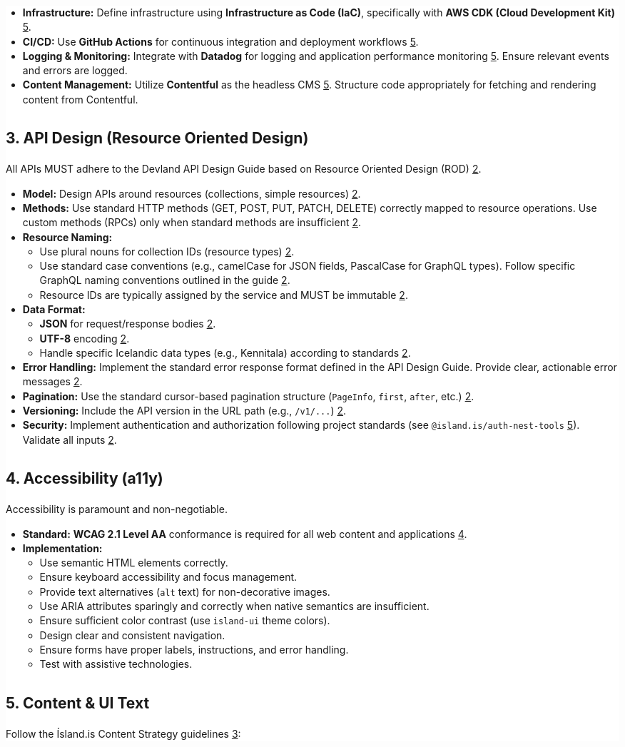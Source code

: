 *   **Infrastructure:** Define infrastructure using **Infrastructure as Code (IaC)**, specifically with **AWS CDK (Cloud Development Kit)** [5].
*   **CI/CD:** Use **GitHub Actions** for continuous integration and deployment workflows [5].
*   **Logging & Monitoring:** Integrate with **Datadog** for logging and application performance monitoring [5]. Ensure relevant events and errors are logged.
*   **Content Management:** Utilize **Contentful** as the headless CMS [5]. Structure code appropriately for fetching and rendering content from Contentful.

## 3. API Design (Resource Oriented Design)

All APIs MUST adhere to the Devland API Design Guide based on Resource Oriented Design (ROD) [2].

*   **Model:** Design APIs around resources (collections, simple resources) [2].
*   **Methods:** Use standard HTTP methods (GET, POST, PUT, PATCH, DELETE) correctly mapped to resource operations. Use custom methods (RPCs) only when standard methods are insufficient [2].
*   **Resource Naming:**
    *   Use plural nouns for collection IDs (resource types) [2].
    *   Use standard case conventions (e.g., camelCase for JSON fields, PascalCase for GraphQL types). Follow specific GraphQL naming conventions outlined in the guide [2].
    *   Resource IDs are typically assigned by the service and MUST be immutable [2].
*   **Data Format:**
    *   **JSON** for request/response bodies [2].
    *   **UTF-8** encoding [2].
    *   Handle specific Icelandic data types (e.g., Kennitala) according to standards [2].
*   **Error Handling:** Implement the standard error response format defined in the API Design Guide. Provide clear, actionable error messages [2].
*   **Pagination:** Use the standard cursor-based pagination structure (`PageInfo`, `first`, `after`, etc.) [2].
*   **Versioning:** Include the API version in the URL path (e.g., `/v1/...`) [2].
*   **Security:** Implement authentication and authorization following project standards (see `@island.is/auth-nest-tools` [5]). Validate all inputs [2].

## 4. Accessibility (a11y)

Accessibility is paramount and non-negotiable.

*   **Standard:** **WCAG 2.1 Level AA** conformance is required for all web content and applications [4].
*   **Implementation:**
    *   Use semantic HTML elements correctly.
    *   Ensure keyboard accessibility and focus management.
    *   Provide text alternatives (`alt` text) for non-decorative images.
    *   Use ARIA attributes sparingly and correctly when native semantics are insufficient.
    *   Ensure sufficient color contrast (use `island-ui` theme colors).
    *   Design clear and consistent navigation.
    *   Ensure forms have proper labels, instructions, and error handling.
    *   Test with assistive technologies.

## 5. Content & UI Text

Follow the Ísland.is Content Strategy guidelines [3]:


[1]: `https://docs.devland.is/` (Devland Homepage - General Context)
[2]: `https://docs.devland.is/technical-overview/api-design-guide` (API Design Guide)
[3]: `https://island.is/en/o/digital-iceland/content-strategy` (Content Strategy)
[4]: `https://island.is/en/o/digital-iceland/accessibility` (Accessibility Guidelines)
[5]: `https://docs.devland.is/technical-overview/technical-overview` (Technical Overview - Stack, Tools, Principles)
[6]: `https://docs.devland.is/development/external-contribute` (Contribution Guidelines - Workflow, Commits, Testing, Reviews)
[7]: `https://docs.devland.is/development/generate` (NX Code Generation)